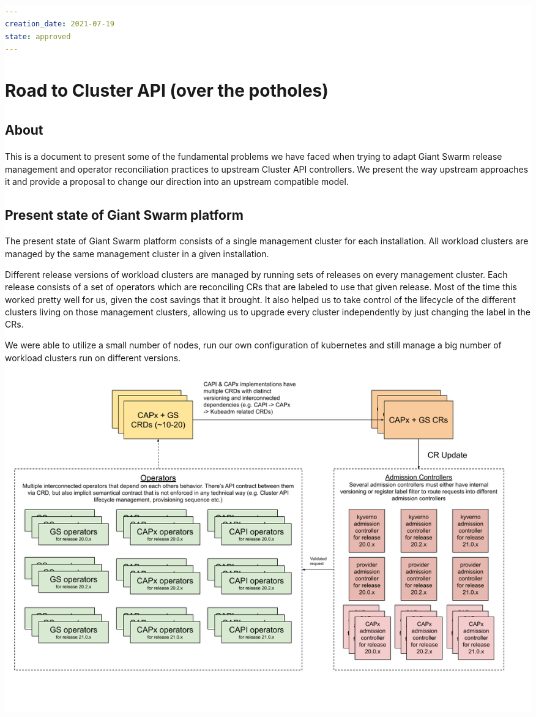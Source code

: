 ```yaml
---
creation_date: 2021-07-19
state: approved
---
```


# Road to Cluster API (over the potholes)

## About

This is a document to present some of the fundamental problems we have faced when trying to adapt Giant Swarm release management and operator reconciliation practices to upstream Cluster API controllers. We present the way upstream approaches it and provide a proposal to change our direction into an upstream compatible model.

## Present state of Giant Swarm platform

The present state of Giant Swarm platform consists of a single management cluster for each installation. All workload clusters are managed by the same management cluster in a given installation.

Different release versions of workload clusters are managed by running sets of releases on every management cluster. Each release consists of a set of operators which are reconciling CRs that are labeled to use that given release. Most of the time this worked pretty well for us, given the cost savings that it brought. It also helped us to take control of the lifecycle of the different clusters living on those management clusters, allowing us to upgrade every cluster independently by just changing the label in the CRs.

We were able to utilize a small number of nodes, run our own configuration of kubernetes and still manage a big number of workload clusters run on different versions.

![Multi-version state](multiple_versions.png)
